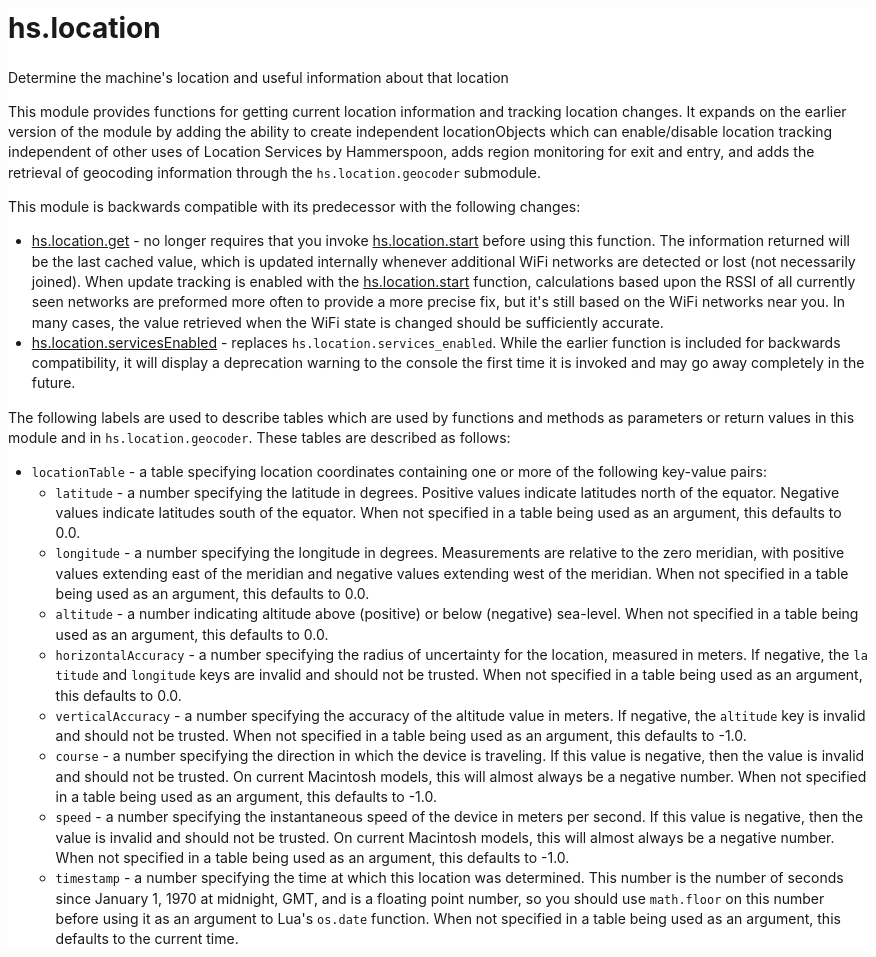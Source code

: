 # hs.location

Determine the machine's location and useful information about that location

This module provides functions for getting current location information and tracking location changes. It expands on the earlier version of the module by adding the ability to create independent locationObjects which can enable/disable location tracking independent of other uses of Location Services by Hammerspoon, adds region monitoring for exit and entry, and adds the retrieval of geocoding information through the `hs.location.geocoder` submodule.

This module is backwards compatible with its predecessor with the following changes:
 * [hs.location.get](#get) - no longer requires that you invoke [hs.location.start](#start) before using this function. The information returned will be the last cached value, which is updated internally whenever additional WiFi networks are detected or lost (not necessarily joined). When update tracking is enabled with the [hs.location.start](#start) function, calculations based upon the RSSI of all currently seen networks are preformed more often to provide a more precise fix, but it's still based on the WiFi networks near you. In many cases, the value retrieved when the WiFi state is changed should be sufficiently accurate.
 * [hs.location.servicesEnabled](#servicesEnabled) - replaces `hs.location.services_enabled`. While the earlier function is included for backwards compatibility, it will display a deprecation warning to the console the first time it is invoked and may go away completely in the future.

The following labels are used to describe tables which are used by functions and methods as parameters or return values in this module and in `hs.location.geocoder`. These tables are described as follows:

 * `locationTable` - a table specifying location coordinates containing one or more of the following key-value pairs:
   * `latitude`           - a number specifying the latitude in degrees. Positive values indicate latitudes north of the equator. Negative values indicate latitudes south of the equator. When not specified in a table being used as an argument, this defaults to 0.0.
   * `longitude`          - a number specifying the longitude in degrees. Measurements are relative to the zero meridian, with positive values extending east of the meridian and negative values extending west of the meridian. When not specified in a table being used as an argument, this defaults to 0.0.
   * `altitude`           - a number indicating altitude above (positive) or below (negative) sea-level. When not specified in a table being used as an argument, this defaults to 0.0.
   * `horizontalAccuracy` - a number specifying the radius of uncertainty for the location, measured in meters. If negative, the `latitude` and `longitude` keys are invalid and should not be trusted. When not specified in a table being used as an argument, this defaults to 0.0.
   * `verticalAccuracy`   - a number specifying the accuracy of the altitude value in meters. If negative, the `altitude` key is invalid and should not be trusted. When not specified in a table being used as an argument, this defaults to -1.0.
   * `course`             - a number specifying the direction in which the device is traveling. If this value is negative, then the value is invalid and should not be trusted. On current Macintosh models, this will almost always be a negative number. When not specified in a table being used as an argument, this defaults to -1.0.
   * `speed`              - a number specifying the instantaneous speed of the device in meters per second. If this value is negative, then the value is invalid and should not be trusted. On current Macintosh models, this will almost always be a negative number. When not specified in a table being used as an argument, this defaults to -1.0.
   * `timestamp`          - a number specifying the time at which this location was determined. This number is the number of seconds since January 1, 1970 at midnight, GMT, and is a floating point number, so you should use `math.floor` on this number before using it as an argument to Lua's `os.date` function. When not specified in a table being used as an argument, this defaults to the current time.
